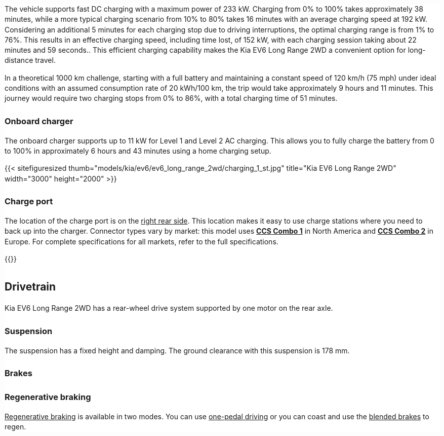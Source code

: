 The vehicle supports fast DC charging with a maximum power of 233 kW. Charging from 0% to 100% takes approximately 38 minutes, while a more typical charging scenario from 10% to 80% takes 16 minutes with an average charging speed at 192 kW. Considering an additional 5 minutes for each charging stop due to driving interruptions, the optimal charging range is from 1% to 76%. This results in an effective charging speed, including time lost, of 152 kW, with each charging session taking about 22 minutes and 59 seconds.. This efficient charging capability makes the Kia EV6 Long Range 2WD a convenient option for long-distance travel.

In a theoretical 1000 km challenge, starting with a full battery and maintaining a constant speed of 120 km/h (75 mph) under ideal conditions with an assumed consumption rate of 20 kWh/100 km, the trip would take approximately 9 hours and 11 minutes. This journey would require two charging stops from 0% to 86%, with a total charging time of 51 minutes.

### Onboard charger

The  onboard charger supports up to 11 kW for Level 1 and Level 2 AC charging. This allows you to fully charge the battery from 0 to 100% in approximately 6 hours and 43 minutes using a home charging setup.


{{< sitefiguresized thumb="models/kia/ev6/ev6_long_range_2wd/charging_1_st.jpg" title="Kia EV6 Long Range 2WD" width="3000" height="2000"  >}}


### Charge port

The location of the charge port is on the [right rear side](../../../../technology/charging/connectors/#rear-side). This location makes it easy to use charge stations where you need to back up into the charger. Connector types vary by market: this model uses [**CCS Combo 1**](../../../../technology/charging/connectors/#ccs) in North America and [**CCS Combo 2**](../../../../technology/charging/connectors/#ccs) in Europe. For complete specifications for all markets, refer to the full specifications.

{{<evkxdisplayaddarticle />}}



## Drivetrain

Kia EV6 Long Range 2WD has a rear-wheel drive system supported by one motor on the rear axle.


### Suspension

The  suspension has a fixed height and damping. The ground clearance with this suspension is 178 mm.

### Brakes




### Regenerative braking

[Regenerative braking](../../../../technology/regen/) is available in two modes. You can use [one-pedal driving](../../../../technology/regen/#one-pedal-driving) or you can coast and use the [blended brakes](../../../../technology/regen/#manual-regen-using-brake-pedal) to regen.
